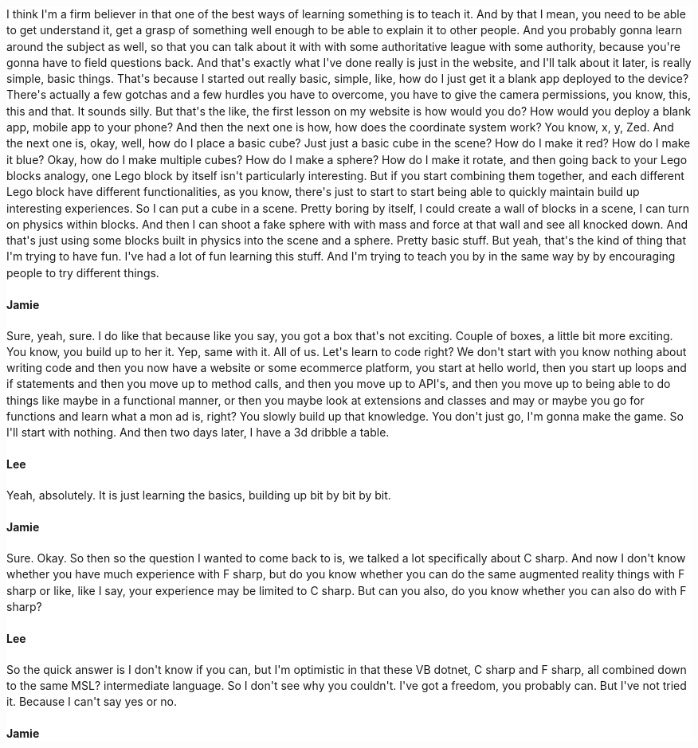 I think I'm a firm believer in that one of the best ways of learning something is to teach it. And by that I mean, you need to be able to get understand it, get a grasp of something well enough to be able to explain it to other people. And you probably gonna learn around the subject as well, so that you can talk about it with with some authoritative league with some authority, because you're gonna have to field questions back. And that's exactly what I've done really is just in the website, and I'll talk about it later, is really simple, basic things. That's because I started out really basic, simple, like, how do I just get it a blank app deployed to the device? There's actually a few gotchas and a few hurdles you have to overcome, you have to give the camera permissions, you know, this, this and that. It sounds silly. But that's the like, the first lesson on my website is how would you do? How would you deploy a blank app, mobile app to your phone? And then the next one is how, how does the coordinate system work? You know, x, y, Zed. And the next one is, okay, well, how do I place a basic cube? Just just a basic cube in the scene? How do I make it red? How do I make it blue? Okay, how do I make multiple cubes? How do I make a sphere? How do I make it rotate, and then going back to your Lego blocks analogy, one Lego block by itself isn't particularly interesting. But if you start combining them together, and each different Lego block have different functionalities, as you know, there's just to start to start being able to quickly maintain build up interesting experiences. So I can put a cube in a scene. Pretty boring by itself, I could create a wall of blocks in a scene, I can turn on physics within blocks. And then I can shoot a fake sphere with with mass and force at that wall and see all knocked down. And that's just using some blocks built in physics into the scene and a sphere. Pretty basic stuff. But yeah, that's the kind of thing that I'm trying to have fun. I've had a lot of fun learning this stuff. And I'm trying to teach you by in the same way by by encouraging people to try different things.

#### Jamie

Sure, yeah, sure. I do like that because like you say, you got a box that's not exciting. Couple of boxes, a little bit more exciting. You know, you build up to her it. Yep, same with it. All of us. Let's learn to code right? We don't start with you know nothing about writing code and then you now have a website or some ecommerce platform, you start at hello world, then you start up loops and if statements and then you move up to method calls, and then you move up to API's, and then you move up to being able to do things like maybe in a functional manner, or then you maybe look at extensions and classes and may or maybe you go for functions and learn what a mon ad is, right? You slowly build up that knowledge. You don't just go, I'm gonna make the game. So I'll start with nothing. And then two days later, I have a 3d dribble a table.

#### Lee

Yeah, absolutely. It is just learning the basics, building up bit by bit by bit.

#### Jamie

Sure. Okay. So then so the question I wanted to come back to is, we talked a lot specifically about C sharp. And now I don't know whether you have much experience with F sharp, but do you know whether you can do the same augmented reality things with F sharp or like, like I say, your experience may be limited to C sharp. But can you also, do you know whether you can also do with F sharp?

#### Lee

So the quick answer is I don't know if you can, but I'm optimistic in that these VB dotnet, C sharp and F sharp, all combined down to the same MSL? intermediate language. So I don't see why you couldn't. I've got a freedom, you probably can. But I've not tried it. Because I can't say yes or no.

#### Jamie
